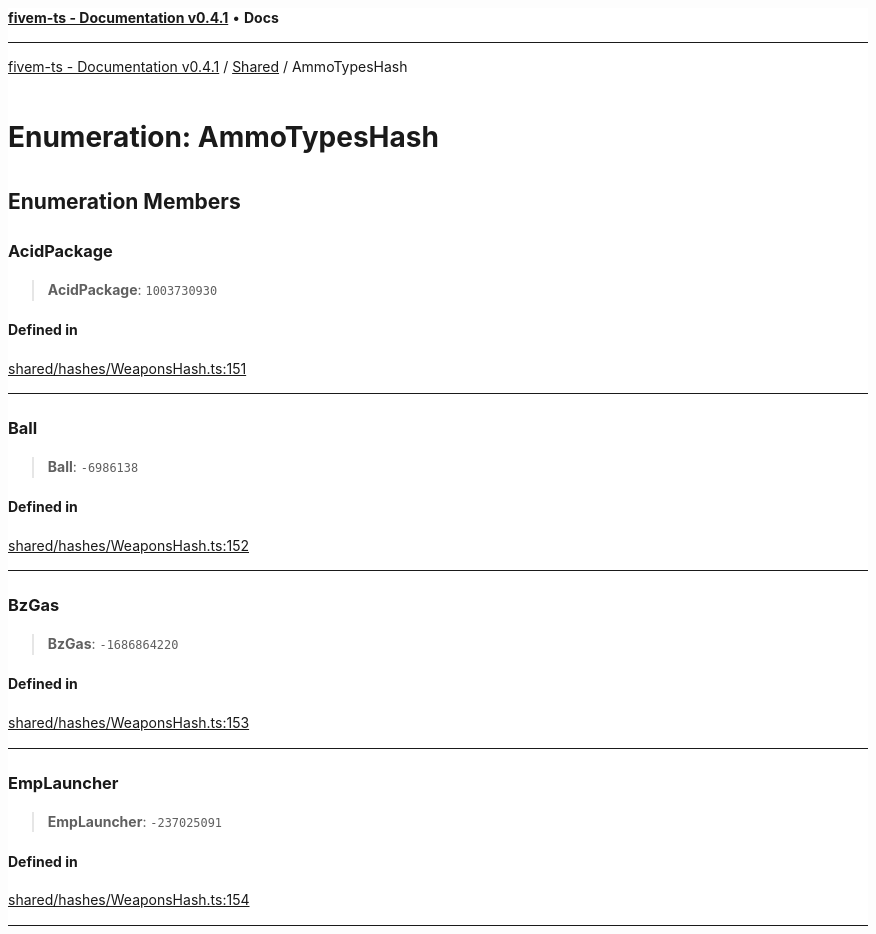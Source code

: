 [**fivem-ts - Documentation v0.4.1**](../../../README.md) • **Docs**

***

[fivem-ts - Documentation v0.4.1](../../../README.md) / [Shared](../README.md) / AmmoTypesHash

# Enumeration: AmmoTypesHash

## Enumeration Members

### AcidPackage

> **AcidPackage**: `1003730930`

#### Defined in

[shared/hashes/WeaponsHash.ts:151](https://github.com/Purpose-Dev/fivem-ts/blob/af9f57481b70813a163451854c2103aaaed13195/src/shared/hashes/WeaponsHash.ts#L151)

***

### Ball

> **Ball**: `-6986138`

#### Defined in

[shared/hashes/WeaponsHash.ts:152](https://github.com/Purpose-Dev/fivem-ts/blob/af9f57481b70813a163451854c2103aaaed13195/src/shared/hashes/WeaponsHash.ts#L152)

***

### BzGas

> **BzGas**: `-1686864220`

#### Defined in

[shared/hashes/WeaponsHash.ts:153](https://github.com/Purpose-Dev/fivem-ts/blob/af9f57481b70813a163451854c2103aaaed13195/src/shared/hashes/WeaponsHash.ts#L153)

***

### EmpLauncher

> **EmpLauncher**: `-237025091`

#### Defined in

[shared/hashes/WeaponsHash.ts:154](https://github.com/Purpose-Dev/fivem-ts/blob/af9f57481b70813a163451854c2103aaaed13195/src/shared/hashes/WeaponsHash.ts#L154)

***

